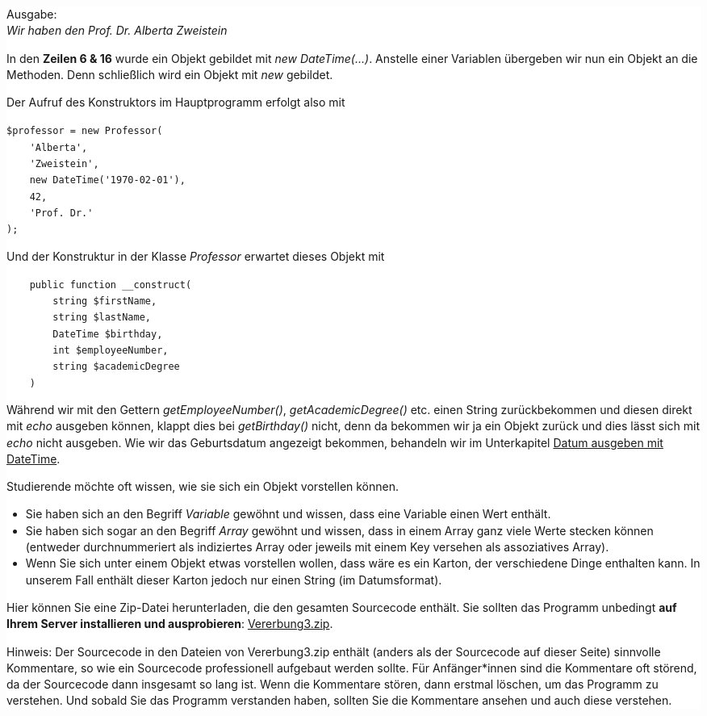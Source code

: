 Ausgabe:  
_Wir haben den Prof. Dr. Alberta Zweistein_

In den **Zeilen 6 & 16** wurde ein Objekt gebildet mit _new DateTime(...)_. Anstelle einer Variablen übergeben wir nun ein Objekt an die Methoden. Denn schließlich wird ein Objekt mit _new_ gebildet.


Der Aufruf des Konstruktors im Hauptprogramm erfolgt also mit

```
$professor = new Professor(
    'Alberta',
    'Zweistein',
    new DateTime('1970-02-01'),
    42,
    'Prof. Dr.'
);
```

Und der Konstruktur in der Klasse _Professor_ erwartet dieses Objekt mit

```
    public function __construct(
        string $firstName,
        string $lastName,
        DateTime $birthday,
        int $employeeNumber,
        string $academicDegree
    )
```

Während wir mit den Gettern _getEmployeeNumber()_, _getAcademicDegree()_ etc. einen String zurückbekommen und diesen direkt mit _echo_ ausgeben können, klappt dies bei _getBirthday()_ nicht, denn da bekommen wir ja ein Objekt zurück und dies lässt sich mit _echo_ nicht ausgeben. Wie wir das Geburtsdatum angezeigt bekommen, behandeln wir im Unterkapitel [Datum ausgeben mit DateTime](https://isp.eduloop.de/loop/Datum_ausgeben_mit_DateTime "Datum ausgeben mit DateTime").


Studierende möchte oft wissen, wie sie sich ein Objekt vorstellen können.

- Sie haben sich an den Begriff _Variable_ gewöhnt und wissen, dass eine Variable einen Wert enthält.
- Sie haben sich sogar an den Begriff _Array_ gewöhnt und wissen, dass in einem Array ganz viele Werte stecken können (entweder durchnummeriert als indiziertes Array oder jeweils mit einem Key versehen als assoziatives Array).
- Wenn Sie sich unter einem Objekt etwas vorstellen wollen, dass wäre es ein Karton, der verschiedene Dinge enthalten kann. In unserem Fall enthält dieser Karton jedoch nur einen String (im Datumsformat).


  
Hier können Sie eine Zip-Datei herunterladen, die den gesamten Sourcecode enthält. Sie sollten das Programm unbedingt **auf Ihrem Server installieren und ausprobieren**: [Vererbung3.zip](https://isp.eduloop.de/mediawiki/images/isp.eduloop.de/c/c3/Vererbung3.zip "Vererbung3.zip").

Hinweis: Der Sourcecode in den Dateien von Vererbung3.zip enthält (anders als der Sourcecode auf dieser Seite) sinnvolle Kommentare, so wie ein Sourcecode professionell aufgebaut werden sollte. Für Anfänger*innen sind die Kommentare oft störend, da der Sourcecode dann insgesamt so lang ist. Wenn die Kommentare stören, dann erstmal löschen, um das Programm zu verstehen. Und sobald Sie das Programm verstanden haben, sollten Sie die Kommentare ansehen und auch diese verstehen.
